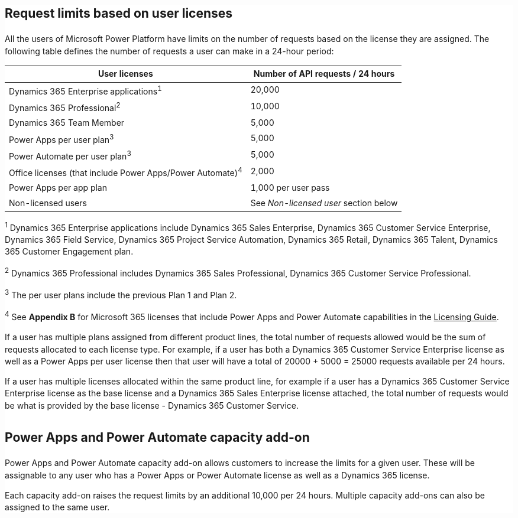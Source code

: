 ## Request limits based on user licenses

All the users of Microsoft Power Platform have limits on the number of requests based on the license they are assigned. The following table defines the number of requests a user can make in a 24-hour period: 

| User licenses | Number of API requests / 24 hours |
| ------------- | --------------------------------- |
| Dynamics 365 Enterprise applications<sup>1</sup> | 20,000 |
| Dynamics 365 Professional<sup>2</sup> | 10,000 |
| Dynamics 365 Team Member | 5,000 |
| Power Apps per user plan<sup>3</sup> | 5,000 |
| Power Automate per user plan<sup>3</sup>  | 5,000 |
| Office licenses (that include Power Apps/Power Automate)<sup>4</sup>  | 2,000 |
| Power Apps per app plan | 1,000 per user pass |
| Non-licensed users | See *Non-licensed user* section below |

<sup>1</sup> Dynamics 365 Enterprise applications include Dynamics 365 Sales Enterprise, Dynamics 365 Customer Service Enterprise, Dynamics 365 Field Service, Dynamics 365  Project Service Automation, Dynamics 365 Retail, Dynamics 365 Talent, Dynamics 365 Customer Engagement plan.

<sup>2</sup> Dynamics 365 Professional includes Dynamics 365 Sales Professional, Dynamics 365 Customer Service Professional.

<sup>3</sup> The per user plans include the previous Plan 1 and Plan 2.

<sup>4</sup> See **Appendix B** for Microsoft 365 licenses that include Power Apps and Power Automate capabilities in the [Licensing Guide](https://go.microsoft.com/fwlink/p/?linkid=2085130).

If a user has multiple plans assigned from different product lines, the total number of requests allowed would be the sum of requests allocated to each license type. For example, if a user has both a Dynamics 365 Customer Service Enterprise license as well as a Power Apps per user license then that user will have a total of 20000 + 5000 = 25000 requests available per 24 hours.

If a user has multiple licenses allocated within the same product line, for example if a user has a Dynamics 365 Customer Service Enterprise license as the base license and a Dynamics 365 Sales Enterprise license attached, the total number of requests would be what is provided by the base license - Dynamics 365 Customer Service.


## Power Apps and Power Automate capacity add-on

Power Apps and Power Automate capacity add-on allows customers to increase the limits for a given user. These will be assignable to any user who has a Power Apps or Power Automate license as well as a Dynamics 365 license. 

Each capacity add-on raises the request limits by an additional 10,000 per 24 hours. Multiple capacity add-ons can also be assigned to the same user.
